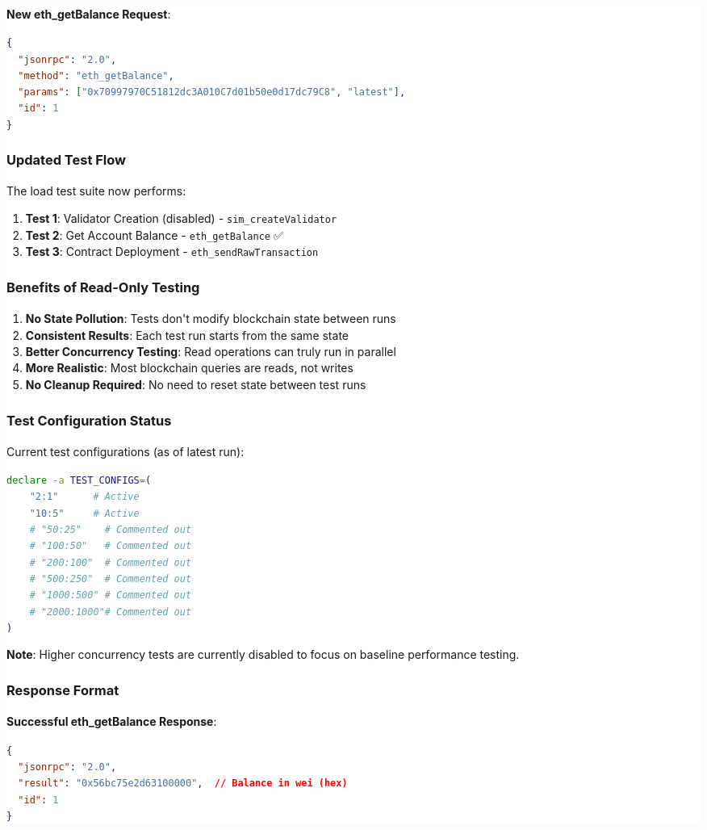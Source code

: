 **New eth_getBalance Request**:
```json
{
  "jsonrpc": "2.0",
  "method": "eth_getBalance",
  "params": ["0x70997970C51812dc3A010C7d01b50e0d17dc79C8", "latest"],
  "id": 1
}
```

### Updated Test Flow

The load test suite now performs:
1. **Test 1**: Validator Creation (disabled) - `sim_createValidator`
2. **Test 2**: Get Account Balance - `eth_getBalance` ✅
3. **Test 3**: Contract Deployment - `eth_sendRawTransaction`

### Benefits of Read-Only Testing

1. **No State Pollution**: Tests don't modify blockchain state between runs
2. **Consistent Results**: Each test run starts from the same state
3. **Better Concurrency Testing**: Read operations can truly run in parallel
4. **More Realistic**: Most blockchain queries are reads, not writes
5. **No Cleanup Required**: No need to reset state between test runs

### Test Configuration Status

Current test configurations (as of latest run):
```bash
declare -a TEST_CONFIGS=(
    "2:1"      # Active
    "10:5"     # Active
    # "50:25"    # Commented out
    # "100:50"   # Commented out
    # "200:100"  # Commented out
    # "500:250"  # Commented out
    # "1000:500" # Commented out
    # "2000:1000"# Commented out
)
```

**Note**: Higher concurrency tests are currently disabled to focus on baseline performance testing.

### Response Format

**Successful eth_getBalance Response**:
```json
{
  "jsonrpc": "2.0",
  "result": "0x56bc75e2d63100000",  // Balance in wei (hex)
  "id": 1
}
```
